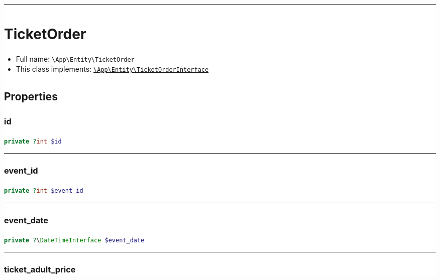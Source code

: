 ***

# TicketOrder





* Full name: `\App\Entity\TicketOrder`
* This class implements:
[`\App\Entity\TicketOrderInterface`](./TicketOrderInterface.md)



## Properties


### id



```php
private ?int $id
```






***

### event_id



```php
private ?int $event_id
```






***

### event_date



```php
private ?\DateTimeInterface $event_date
```






***

### ticket_adult_price

